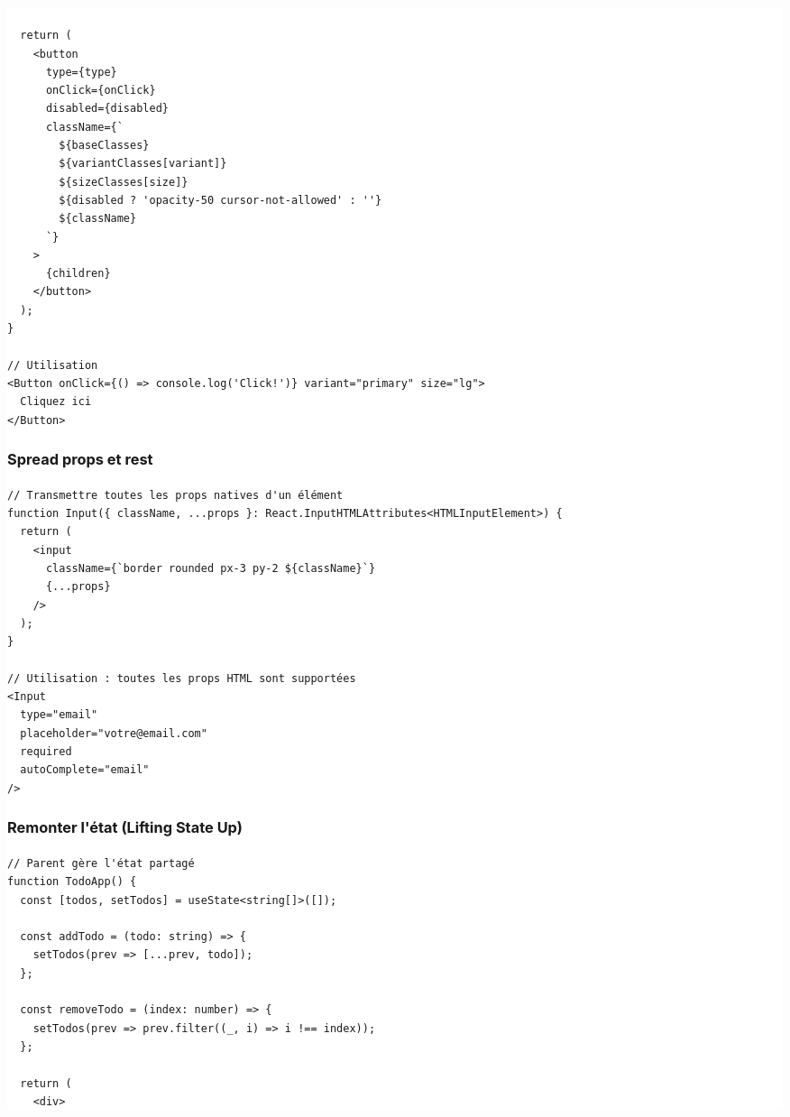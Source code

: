 ```tsx
  
  return (
    <button
      type={type}
      onClick={onClick}
      disabled={disabled}
      className={`
        ${baseClasses}
        ${variantClasses[variant]}
        ${sizeClasses[size]}
        ${disabled ? 'opacity-50 cursor-not-allowed' : ''}
        ${className}
      `}
    >
      {children}
    </button>
  );
}

// Utilisation
<Button onClick={() => console.log('Click!')} variant="primary" size="lg">
  Cliquez ici
</Button>
```

### Spread props et rest

```tsx
// Transmettre toutes les props natives d'un élément
function Input({ className, ...props }: React.InputHTMLAttributes<HTMLInputElement>) {
  return (
    <input
      className={`border rounded px-3 py-2 ${className}`}
      {...props}
    />
  );
}

// Utilisation : toutes les props HTML sont supportées
<Input
  type="email"
  placeholder="votre@email.com"
  required
  autoComplete="email"
/>
```

### Remonter l'état (Lifting State Up)

```tsx
// Parent gère l'état partagé
function TodoApp() {
  const [todos, setTodos] = useState<string[]>([]);
  
  const addTodo = (todo: string) => {
    setTodos(prev => [...prev, todo]);
  };
  
  const removeTodo = (index: number) => {
    setTodos(prev => prev.filter((_, i) => i !== index));
  };
  
  return (
    <div>
```